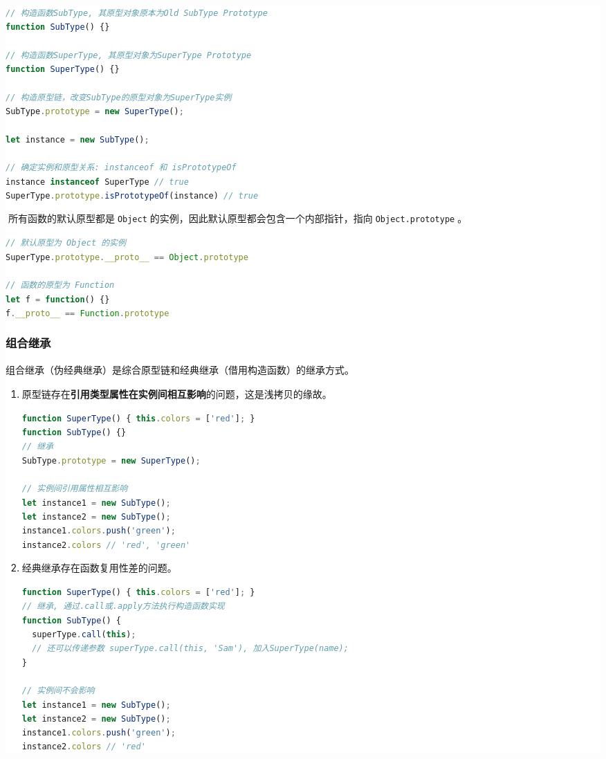 ```js
// 构造函数SubType, 其原型对象原本为Old SubType Prototype
function SubType() {}

// 构造函数SuperType, 其原型对象为SuperType Prototype
function SuperType() {}

// 构造原型链，改变SubType的原型对象为SuperType实例
SubType.prototype = new SuperType();

let instance = new SubType(); 

// 确定实例和原型关系: instanceof 和 isPrototypeOf
instance instanceof SuperType // true
SuperType.prototype.isPrototypeOf(instance) // true
```

​	所有函数的默认原型都是 `Object` 的实例，因此默认原型都会包含一个内部指针，指向 `Object.prototype` 。

```js
// 默认原型为 Object 的实例
SuperType.prototype.__proto__ == Object.prototype

// 函数的原型为 Function
let f = function() {}
f.__proto__ == Function.prototype
```

### 组合继承

​	组合继承（伪经典继承）是综合原型链和经典继承（借用构造函数）的继承方式。

1. 原型链存在**引用类型属性在实例间相互影响**的问题，这是浅拷贝的缘故。

   ```js
   function SuperType() { this.colors = ['red']; }
   function SubType() {}
   // 继承
   SubType.prototype = new SuperType();
   
   // 实例间引用属性相互影响
   let instance1 = new SubType();
   let instance2 = new SubType();
   instance1.colors.push('green');
   instance2.colors // 'red', 'green'
   ```

2. 经典继承存在函数复用性差的问题。

   ```js
   function SuperType() { this.colors = ['red']; }
   // 继承, 通过.call或.apply方法执行构造函数实现
   function SubType() {
     superType.call(this);
     // 还可以传递参数 superType.call(this, 'Sam'), 加入SuperType(name);
   }
   
   // 实例间不会影响
   let instance1 = new SubType();
   let instance2 = new SubType();
   instance1.colors.push('green');
   instance2.colors // 'red'
   ```
